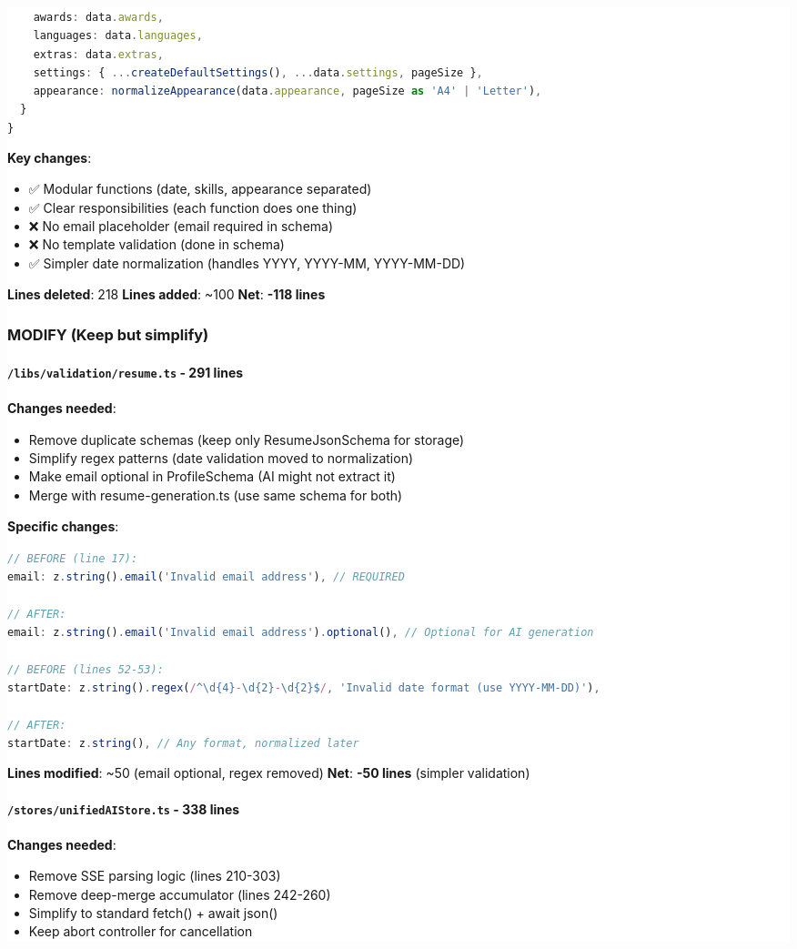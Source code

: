 ```typescript
    awards: data.awards,
    languages: data.languages,
    extras: data.extras,
    settings: { ...createDefaultSettings(), ...data.settings, pageSize },
    appearance: normalizeAppearance(data.appearance, pageSize as 'A4' | 'Letter'),
  }
}
```

**Key changes**:
- ✅ Modular functions (date, skills, appearance separated)
- ✅ Clear responsibilities (each function does one thing)
- ❌ No email placeholder (email required in schema)
- ❌ No template validation (done in schema)
- ✅ Simpler date normalization (handles YYYY, YYYY-MM, YYYY-MM-DD)

**Lines deleted**: 218
**Lines added**: ~100
**Net**: **-118 lines**

### MODIFY (Keep but simplify)

#### **`/libs/validation/resume.ts`** - 291 lines
**Changes needed**:
- Remove duplicate schemas (keep only ResumeJsonSchema for storage)
- Simplify regex patterns (date validation moved to normalization)
- Make email optional in ProfileSchema (AI might not extract it)
- Merge with resume-generation.ts (use same schema for both)

**Specific changes**:
```typescript
// BEFORE (line 17):
email: z.string().email('Invalid email address'), // REQUIRED

// AFTER:
email: z.string().email('Invalid email address').optional(), // Optional for AI generation

// BEFORE (lines 52-53):
startDate: z.string().regex(/^\d{4}-\d{2}-\d{2}$/, 'Invalid date format (use YYYY-MM-DD)'),

// AFTER:
startDate: z.string(), // Any format, normalized later
```

**Lines modified**: ~50 (email optional, regex removed)
**Net**: **-50 lines** (simpler validation)

#### **`/stores/unifiedAIStore.ts`** - 338 lines
**Changes needed**:
- Remove SSE parsing logic (lines 210-303)
- Remove deep-merge accumulator (lines 242-260)
- Simplify to standard fetch() + await json()
- Keep abort controller for cancellation
